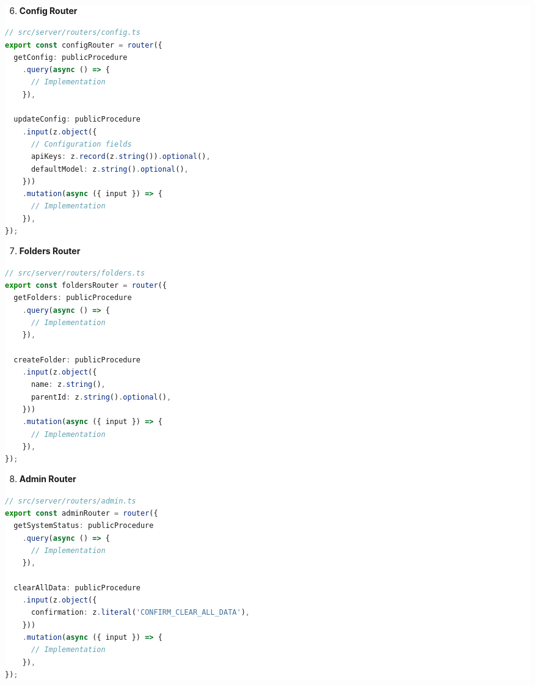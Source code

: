 6. **Config Router**
```typescript
// src/server/routers/config.ts
export const configRouter = router({
  getConfig: publicProcedure
    .query(async () => {
      // Implementation
    }),
  
  updateConfig: publicProcedure
    .input(z.object({
      // Configuration fields
      apiKeys: z.record(z.string()).optional(),
      defaultModel: z.string().optional(),
    }))
    .mutation(async ({ input }) => {
      // Implementation
    }),
});
```

7. **Folders Router**
```typescript
// src/server/routers/folders.ts
export const foldersRouter = router({
  getFolders: publicProcedure
    .query(async () => {
      // Implementation
    }),
  
  createFolder: publicProcedure
    .input(z.object({
      name: z.string(),
      parentId: z.string().optional(),
    }))
    .mutation(async ({ input }) => {
      // Implementation
    }),
});
```

8. **Admin Router**
```typescript
// src/server/routers/admin.ts
export const adminRouter = router({
  getSystemStatus: publicProcedure
    .query(async () => {
      // Implementation
    }),
  
  clearAllData: publicProcedure
    .input(z.object({
      confirmation: z.literal('CONFIRM_CLEAR_ALL_DATA'),
    }))
    .mutation(async ({ input }) => {
      // Implementation
    }),
});
```
